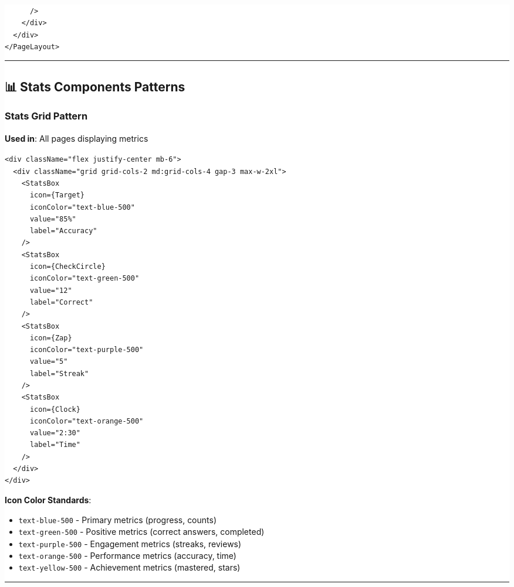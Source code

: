 ```tsx
      />
    </div>
  </div>
</PageLayout>
```

---

## 📊 **Stats Components Patterns**

### **Stats Grid Pattern**
**Used in**: All pages displaying metrics
```tsx
<div className="flex justify-center mb-6">
  <div className="grid grid-cols-2 md:grid-cols-4 gap-3 max-w-2xl">
    <StatsBox 
      icon={Target}
      iconColor="text-blue-500"
      value="85%"
      label="Accuracy"
    />
    <StatsBox 
      icon={CheckCircle}
      iconColor="text-green-500"
      value="12"
      label="Correct"
    />
    <StatsBox 
      icon={Zap}
      iconColor="text-purple-500"
      value="5"
      label="Streak"
    />
    <StatsBox 
      icon={Clock}
      iconColor="text-orange-500"
      value="2:30"
      label="Time"
    />
  </div>
</div>
```

**Icon Color Standards**:
- `text-blue-500` - Primary metrics (progress, counts)
- `text-green-500` - Positive metrics (correct answers, completed)
- `text-purple-500` - Engagement metrics (streaks, reviews)
- `text-orange-500` - Performance metrics (accuracy, time)
- `text-yellow-500` - Achievement metrics (mastered, stars)

---
